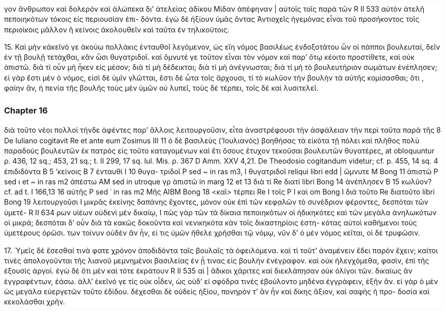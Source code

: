 <pb n="435"/>
γον ἄνθρωπον καὶ δολερὸν καὶ ἀλώπεκα δι’ ἀτελείας
ἀδίκου Μίδαν ἀπέφηναν | αὐτοῖς τοῖς παρὰ τῶν <note type="marginal">R II 533</note>
αὐτὸν ἀτελῆ πεποιηκότων τόκοις εἰς περιουσίαν ἐπι-
δόντα. ἐγὼ δὲ ἠξίουν ὑμᾶς ὄντας Ἀντιοχεῖς ἡγεμόνας
εἶναι τοῦ προσήκοντος τοῖς περιοίκοις μᾶλλον ἢ κείνοις <lb n="5"/>
ἀκολουθεῖν καὶ ταῦτα ἐν τηλικούτοις.</p>
<p>15. Καὶ μὴν κἀκεῖνό γε ἀκούω πολλάκις ἐνταυθοῖ
λεγόμενον, ὡς εἴη νόμος βασιλέως ἐνδοξοτάτου
ὧν οἱ πάπποι βουλευταί, δεῖν ἐν τῇ βουλῇ τετάχθαι,
κἂν ὦσι θυγατριδοῖ. καὶ ὄμνυτέ γε τοῦτον εἶναι τὸν <lb n="10"/>
νόμον καὶ παρ’ ὅτῳ κέοιτο προστίθετε, καὶ οὐκ ἀπιστῶ.
διὰ τί οὖν μὴ ἧκεν εἰς μέσον; διὰ τί μὴ δέδεικται;
διὰ τί μὴ ἀνέγνωσται; διὰ τί μὴ τὸ βουλευτήριον
σωμάτων ἐνέπλησεν; εἰ γὰρ ἔστι μὲν ὁ νόμος, εἰσὶ δὲ
ὑμῖν γλῶτται, ἔστι δὲ ὦτα τοῖς ἄρχουσι, τί τὸ κωλῦον <lb n="15"/>
τὴν βουλὴν τὰ αὑτῆς κομίσασθαι; ὅτι , φαίην ἄν, ἡ
πενία τῆς βουλῆς τοὺς μὲν ὑμῶν οὐ λυπεῖ, τοὺς δὲ
τέρπει, τοῖς δὲ καὶ λυσιτελεῖ.</p>


### Chapter 16

<p>διὰ τοῦτο νέοι
πολλοὶ τήνδε ἀφέντες παρ’ ἄλλοις λειτουργοῦσιν, εἶτα
ἀναστρέφουσι τὴν ἀσφάλειαν τὴν περὶ ταῦτα παρὰ τῆς <lb n="20"/>
<note type="footnote">8 De Iuliano cogitavit Re et ante eum Zosimus III 11 ὁ
δὲ βασιλεὺς (’Ιουλιανὸς) βοηθήσας τὰ εἰκότα τῇ πόλει καὶ πλῆθος
πολὺ παραδοὺς βουλευτῶν ἐκ πατρὸς εἰς τοῦτο καταγομένων καὶ
ἔτι ὅσους ἔτυχον τεκοῦσαι βουλευτῶν θυγατέρες, at obloquuntur
ρ. 436, 12 sq.; 453, 21 sq.; t. II 299, 17 sq. Iul. Mis. ρ. 367 D Amm.
XXV 4,21. De Theodosio cogitandum videtur; cf. p. 455, 14 sq.</note>
<note type="footnote">4 ἐπιδιδόντα Β 5 ’κείνοις Β 7 ἐνταυθὶ Ι 10 θυγα-
τριδοῖ Ρ sed ~ in ras m3, Ι θυγατριδοῖ reliqui libri edd |
ὤμνυτε Μ Bong 11 ἀπιστῶ Ρ sed ι et ~ in ras m2 ἀπέστω
ΑΜ sed in utroque γρ ἀπιστῶ in marg 12 et 13 διὰ τί Re
διατί libri Bong 14 ἀνέπλησεν Β 15 κωλῦον? cf. ad
t. Ι 166,13 16 αὑτῆς Ρ sed ῾ in ras m2 Μῆς ΑΙΒΜ Bong</note>
<note type="footnote">18 &lt;καῖ&gt; τέρπει Re Ι τοῖς Ρ Ι καὶ om Bong Ι διὰ τοῦτο Re
διατοῦτο libri Bong 19 λειτουργοῦσι Ι</note>

<pb n="436"/>
μικρᾶς ἐκείνης δαπάνης ἔχοντες, μόνον οὐκ ἐπὶ τῶν
κεφ̣αλῶν τὸ συνέδριον φέροντες, δεσπόται τῶν ὑμετέ-
<note type="marginal">R II 634</note> ρων υἱέων οὐδενὶ μὲν δικαίῳ, Ι πῶς γὰρ τῶν τὰ
δίκαια πεποιηκότων οἱ ἠδικηκότες καὶ τῶν μεγάλα
<lb n="5"/> ἀνηλωκότων οἱ μικρά; δεσπόται δ’ οὖν διὰ τὰ κακῶς
δοκοῦντα καὶ νενικηκότα κἀν τοῖς δικαστηρίοις ἐστη-
κότας αὐτοὶ καθήμενοι τοὺς ὑμετέρους ὁρῶσι.
των τοίνυν οὐδὲν ἂν ἦν, εἰ τις ὑμῶν ἤθελε χρῆσθαι
τῷ νόμῳ, νῦν δ’ ὁ μὲν νόμος κεῖται, οἱ δὲ τρυφῶσιν.</p>
<lb n="10"/> <p>17. Ὑμεῖς δὲ ἔσεσθαί τινά φατε χρόνον ἀποδιδόντα
ταῖς βουλαῖς τὰ ὀφειλόμενα. καὶ τὶ τοῦτ’ ἀναμένειν
ἔδει παρὸν ἔχειν; καίτοι τινὲς ἀπολογοῦνται τῆς
λιανοῦ μεμνημένοι βασιλείας ἐν ᾗ τινας εἰς βουλὴν
ἐνέγραφον. καὶ οὐκ ἠλεγχόμεθα, φασὶν, ἐπὶ τῆς
<lb n="15"/>ἐξουσίς ἀργοί. ἐγὼ δὲ ὅτι μὲν καὶ τότε ἐκράτουν
<note type="marginal">R II 535</note> αἱ | ἄδικοι χάριτες καὶ διεκλάπησαν οὐκ ὀλίγοι
τῶν. δικαίως ἂν ἐγγραφέντων, ἐάσω. ἀλλ’ ἐκεῖνό γε
τίς οὐκ οἶδεν, ὡς οὐδ’ εἰ σφόδρα τινὲς ἐβούλοντο
μηδένα ἐγγράφειν, ἐξῆν ἄν. εἰ γὰρ ὁ μὲν ὡς μεγάλα
<lb n="20"/> εὐεργετῶν τοῦτο ἐδίδου. δέχεσθαι δὲ οὐδεὶς ἠξίου,
πονηρόν τ’ ἂν ἦν καὶ δίκης ἄξιον, καὶ σαφὴς ἡ προ-
δοσία καὶ κεκολάσθαι χρῆν.</p>
